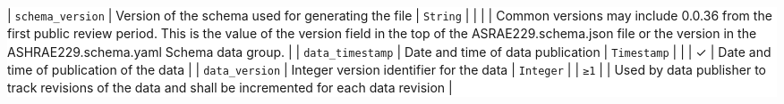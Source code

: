 | `schema_version`             | Version of the schema used for generating the file                                                                                            | `String`                                                                                                                     |       |       |     | Common versions may include 0.0.36 from the first public review period. This is the value of the version field in the top of the ASRAE229.schema.json file or the version in the ASHRAE229.schema.yaml Schema data group.                                                                                                                                                                                                                                                                                                                                                                                                                                                                                                                                                                                                                                                                                                                                                                                                                                                                                                                                                                                                                                                                                                                                                                                                                                           |
| `data_timestamp`             | Date and time of data publication                                                                                                             | `Timestamp`                                                                                                                  |       |       | ✓   | Date and time of publication of the data                                                                                                                                                                                                                                                                                                                                                                                                                                                                                                                                                                                                                                                                                                                                                                                                                                                                                                                                                                                                                                                                                                                                                                                                                                                                                                                                                                                                                            |
| `data_version`               | Integer version identifier for the data                                                                                                       | `Integer`                                                                                                                    |       | `≥1`  |     | Used by data publisher to track revisions of the data and shall be incremented for each data revision                                                                                                                                                                                                                                                                                                                                                                                                                                                                                                                                                                                                                                                                                                                                                                                                                                                                                                                                                                                                                                                                                                                                                                                                                                                                                                                                                               |